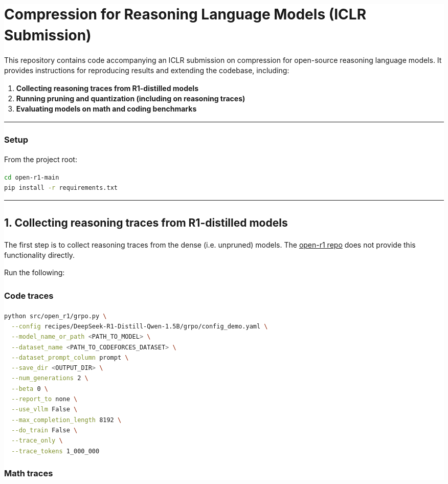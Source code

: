 # Compression for Reasoning Language Models (ICLR Submission)

This repository contains code accompanying an ICLR submission on compression for open-source reasoning language models.
It provides instructions for reproducing results and extending the codebase, including:

1. **Collecting reasoning traces from R1-distilled models**
2. **Running pruning and quantization (including on reasoning traces)**
3. **Evaluating models on math and coding benchmarks**

---

### Setup

From the project root:

```bash
cd open-r1-main
pip install -r requirements.txt
```

---

## 1. Collecting reasoning traces from R1-distilled models

The first step is to collect reasoning traces from the dense (i.e. unpruned) models.
The [open-r1 repo](https://github.com/huggingface/open-r1/tree/main) does not provide this functionality directly.

Run the following:

### Code traces

```bash
python src/open_r1/grpo.py \
  --config recipes/DeepSeek-R1-Distill-Qwen-1.5B/grpo/config_demo.yaml \
  --model_name_or_path <PATH_TO_MODEL> \
  --dataset_name <PATH_TO_CODEFORCES_DATASET> \
  --dataset_prompt_column prompt \
  --save_dir <OUTPUT_DIR> \
  --num_generations 2 \
  --beta 0 \
  --report_to none \
  --use_vllm False \
  --max_completion_length 8192 \
  --do_train False \
  --trace_only \
  --trace_tokens 1_000_000
```

### Math traces
